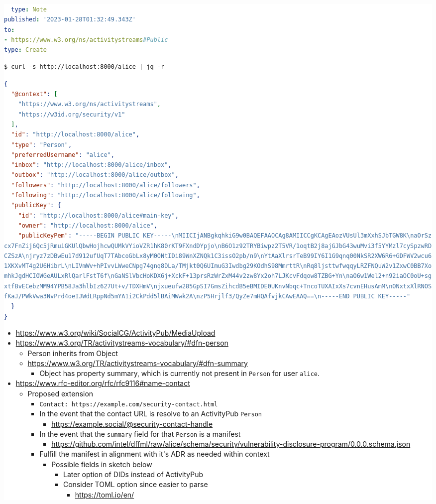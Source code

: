 ```yaml
  type: Note
published: '2023-01-28T01:32:49.343Z'
to:
- https://www.w3.org/ns/activitystreams#Public
type: Create
```

```console
$ curl -s http://localhost:8000/alice | jq -r
```

```json
{
  "@context": [
    "https://www.w3.org/ns/activitystreams",
    "https://w3id.org/security/v1"
  ],
  "id": "http://localhost:8000/alice",
  "type": "Person",
  "preferredUsername": "alice",
  "inbox": "http://localhost:8000/alice/inbox",
  "outbox": "http://localhost:8000/alice/outbox",
  "followers": "http://localhost:8000/alice/followers",
  "following": "http://localhost:8000/alice/following",
  "publicKey": {
    "id": "http://localhost:8000/alice#main-key",
    "owner": "http://localhost:8000/alice",
    "publicKeyPem": "-----BEGIN PUBLIC KEY-----\nMIICIjANBgkqhkiG9w0BAQEFAAOCAg8AMIICCgKCAgEAozVUsUl3mXxhSJbTGW8K\naOrSzcx7FnZij6Qc5jRmuiGKUlQbwHojhcwQUMkVYioVZR1hK80rKT9FXndDYpjo\nB6O1z92TRYBiwpz2T5VR/1oqtB2j8ajGJbG43wuMvi3f5YYMzl7cySpzwRDCZSzA\njryz7zDBwEu17d912ufUqT7TAbcoGbLx8yM0ONtIDi89WnXZNQk1C3issO2pb/n9\nYtAaXlrsrTeB99IY6I1G9qnq00NkSR2XW6R6+GDFWV2wcu61XKXvMT4g2U6HibrL\nLIVmWv+hPIvvLWweCNpg74gnq8DLa/TMjkt0Q6UImuG3Iwdbg29KOdhS98MmrttR\nRq8ljsttwfwqqyLRZFNQuW2v1ZxwC0BB7XomhkJgdHCIOWGeAULxRlQarlFstT6f\nGaNSlVbcHoKDX6j+XckF+13prsRzWrZxM44v2zw8Yx2oh7LJKcvFdqow8TZBG+Yn\naO6w1Wel2+n92iaOC0oU+sgxtfBvECebzMM94YPB58Ja3hlbIz627Ut+v/TDXHmV\njxueufw285GpSI7GmsZihcdB5eBMIDE0UKnvNbqc+TncoTUXAIxXs7cvnEHusAmM\nONxtxXlRNOSfKaJ/PWkVwa3NvPrd4oeIJWdLRppNd5mYA1i2CkPdd5lBAiMWwk2A\nzP5Hrjlf3/QyZe7mHQAfvjkCAwEAAQ==\n-----END PUBLIC KEY-----"
  }
}
```

- https://www.w3.org/wiki/SocialCG/ActivityPub/MediaUpload
- https://www.w3.org/TR/activitystreams-vocabulary/#dfn-person
  - Person inherits from Object
  - https://www.w3.org/TR/activitystreams-vocabulary/#dfn-summary
    - Object has property summary, which is currently not present in `Person` for user `alice`.
- https://www.rfc-editor.org/rfc/rfc9116#name-contact
  - Proposed extension
    - `Contact: https://example.com/security-contact.html`
    - In the event that the contact URL is resolve to an ActivityPub `Person`
      - https://example.social/@security-contact-handle
    - In the event that the `summary` field for that `Person` is a manifest
      - https://github.com/intel/dffml/raw/alice/schema/security/vulnerability-disclosure-program/0.0.0.schema.json
    - Fulfill the manifest in alignment with it's ADR as needed within context
      - Possible fields in sketch below
        - Later option of DIDs instead of ActivityPub
        - Consider TOML option since easier to parse
          - https://toml.io/en/
